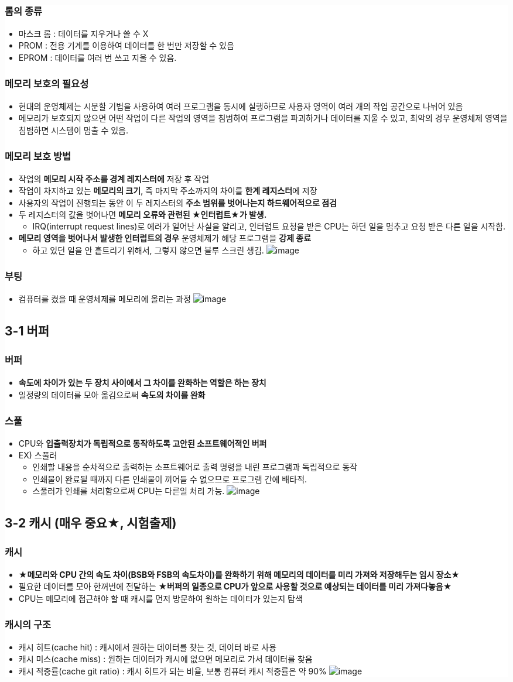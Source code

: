 ### 롬의 종류
- 마스크 롬 : 데이터를 지우거나 쓸 수 X
- PROM : 전용 기계를 이용하여 데이터를 한 번만 저장할 수 있음
- EPROM : 데이터를 여러 번 쓰고 지울 수 있음.

### 메모리 보호의 필요성
- 현대의 운영체제는 시분할 기법을 사용하여 여러 프로그램을 동시에 실행하므로 사용자 영역이 여러 개의 작업 공간으로 나뉘어 있음
- 메모리가 보호되지 않으면 어떤 작업이 다른 작업의 영역을 침범하여 프로그램을 파괴하거나 데이터를 지울 수 있고, 최악의 경우 운영체제 영역을 침범하면 시스템이 멈출 수 있음.

### 메모리 보호 방법
- 작업의 **메모리 시작 주소를 경계 레지스터에** 저장 후 작업
- 작업이 차지하고 있는 **메모리의 크기**, 즉 마지막 주소까지의 차이를 **한계 레지스터**에 저장
- 사용자의 작업이 진행되는 동안 이 두 레지스터의 **주소 범위를 벗어나는지 하드웨어적으로 점검**
- 두 레지스터의 값을 벗어나면 **메모리 오류와 관련된 ★인터럽트★가 발생.**
	- IRQ(interrupt request lines)로 에러가 일어난 사실을 알리고, 인터럽트 요청을 받은 CPU는 하던 일을 멈추고 요청 받은 다른 일을 시작함.
- **메모리 영역을 벗어나서 발생한 인터럽트의 경우** 운영체제가 해당 프로그램을 **강제 종료**
	- 하고 있던 일을 안 흩트리기 위해서, 그렇지 않으면 블루 스크린 생김.
![image](https://user-images.githubusercontent.com/47033052/67010399-855d9780-f128-11e9-9109-dc3f74e884c3.png)

### 부팅
- 컴퓨터를 켰을 때 운영체제를 메모리에 올리는 과정
![image](https://user-images.githubusercontent.com/47033052/67010457-a2926600-f128-11e9-84fc-7a77d38ba2c7.png)

## 3-1 버퍼
### 버퍼
- **속도에 차이가 있는 두 장치 사이에서 그 차이를 완화하는 역할은 하는 장치**
- 일정량의 데이터를 모아 옮김으로써 **속도의 차이를 완화**

### 스풀
- CPU와 **입출력장치가 독립적으로 동작하도록 고안된 소프트웨어적인 버퍼**
- EX) 스풀러
	- 인쇄할 내용을 순차적으로 출력하는 소프트웨어로 출력 명령을 내린 프로그램과 독립적으로 동작
	- 인쇄물이 완료될 때까지 다른 인쇄물이 끼어들 수 없으므로 프로그램 간에 배타적.
	- 스풀러가 인쇄를 처리함으로써 CPU는 다른일 처리 가능.
![image](https://user-images.githubusercontent.com/47033052/67011251-3153b280-f12a-11e9-8176-15e2fb16c01c.png)

## 3-2 캐시 (매우 중요★, 시험출제)
### 캐시
- ★**메모리와 CPU 간의 속도 차이(BSB와 FSB의 속도차이)를 완화하기 위해 메모리의 데이터를 미리 가져와 저장해두는 임시 장소**★
- 필요한 데이터를 모아 한꺼번에 전달하는 ★**버퍼의 일종으로 CPU가 앞으로 사용할 것으로 예상되는 데이터를 미리 가져다놓음**★
- CPU는 메모리에 접근해야 할 때 캐시를 먼저 방문하여 원하는 데이터가 있는지 탐색

### 캐시의 구조
- 캐시 히트(cache hit) : 캐시에서 원하는 데이터를 찾는 것, 데이터 바로 사용
- 캐시 미스(cache miss) : 원하는 데이터가 캐시에 없으면 메모리로 가서 데이터를 찾음
- 캐시 적중률(cache git ratio) : 캐시 히트가 되는 비율, 보통 컴퓨터 캐시 적중률은 약 90%
![image](https://user-images.githubusercontent.com/47033052/67011501-b63ecc00-f12a-11e9-9058-4bee9a031352.png)
